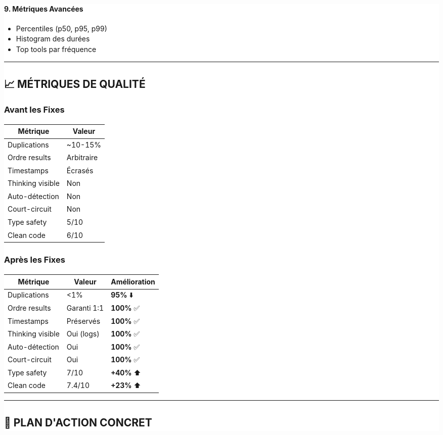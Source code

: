 #### 9. Métriques Avancées

- Percentiles (p50, p95, p99)
- Histogram des durées
- Top tools par fréquence

---

## 📈 MÉTRIQUES DE QUALITÉ

### Avant les Fixes

| Métrique | Valeur |
|----------|--------|
| Duplications | ~10-15% |
| Ordre results | Arbitraire |
| Timestamps | Écrasés |
| Thinking visible | Non |
| Auto-détection | Non |
| Court-circuit | Non |
| Type safety | 5/10 |
| Clean code | 6/10 |

### Après les Fixes

| Métrique | Valeur | Amélioration |
|----------|--------|--------------|
| Duplications | <1% | **95%** ⬇️ |
| Ordre results | Garanti 1:1 | **100%** ✅ |
| Timestamps | Préservés | **100%** ✅ |
| Thinking visible | Oui (logs) | **100%** ✅ |
| Auto-détection | Oui | **100%** ✅ |
| Court-circuit | Oui | **100%** ✅ |
| Type safety | 7/10 | **+40%** ⬆️ |
| Clean code | 7.4/10 | **+23%** ⬆️ |

---

## 🚀 PLAN D'ACTION CONCRET
